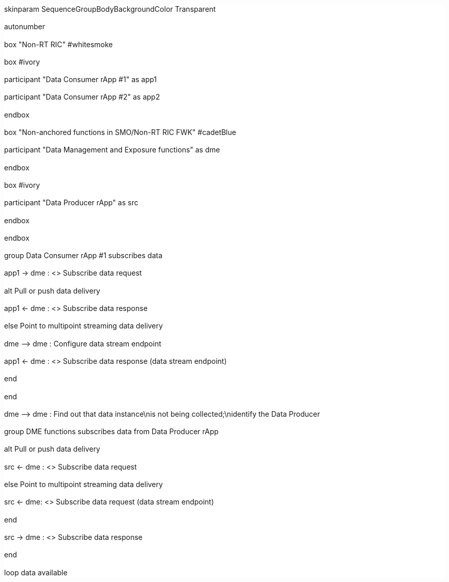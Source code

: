 skinparam SequenceGroupBodyBackgroundColor Transparent

autonumber

box "Non-RT RIC" #whitesmoke

box #ivory

participant "Data Consumer rApp #1" as app1

participant "Data Consumer rApp #2" as app2

endbox

box "Non-anchored functions in SMO/Non-RT RIC FWK" #cadetBlue

participant "Data Management and Exposure functions" as dme

endbox

box #ivory

participant "Data Producer rApp" as src

endbox

endbox

group Data Consumer rApp #1 subscribes data

app1 -> dme : <<R1>> Subscribe data request

alt Pull or push data delivery

app1 <- dme : <<R1>> Subscribe data response

else Point to multipoint streaming data delivery

dme --> dme : Configure data stream endpoint

app1 <- dme : <<R1>> Subscribe data response (data stream endpoint)

end

end

dme --> dme : Find out that data instance\nis not being collected;\nidentify the Data Producer

group DME functions subscribes data from Data Producer rApp

alt Pull or push data delivery

src <- dme : <<R1>> Subscribe data request

else Point to multipoint streaming data delivery

src <- dme: <<R1>> Subscribe data request (data stream endpoint)

end

src -> dme : <<R1>> Subscribe data response

end

loop data available
